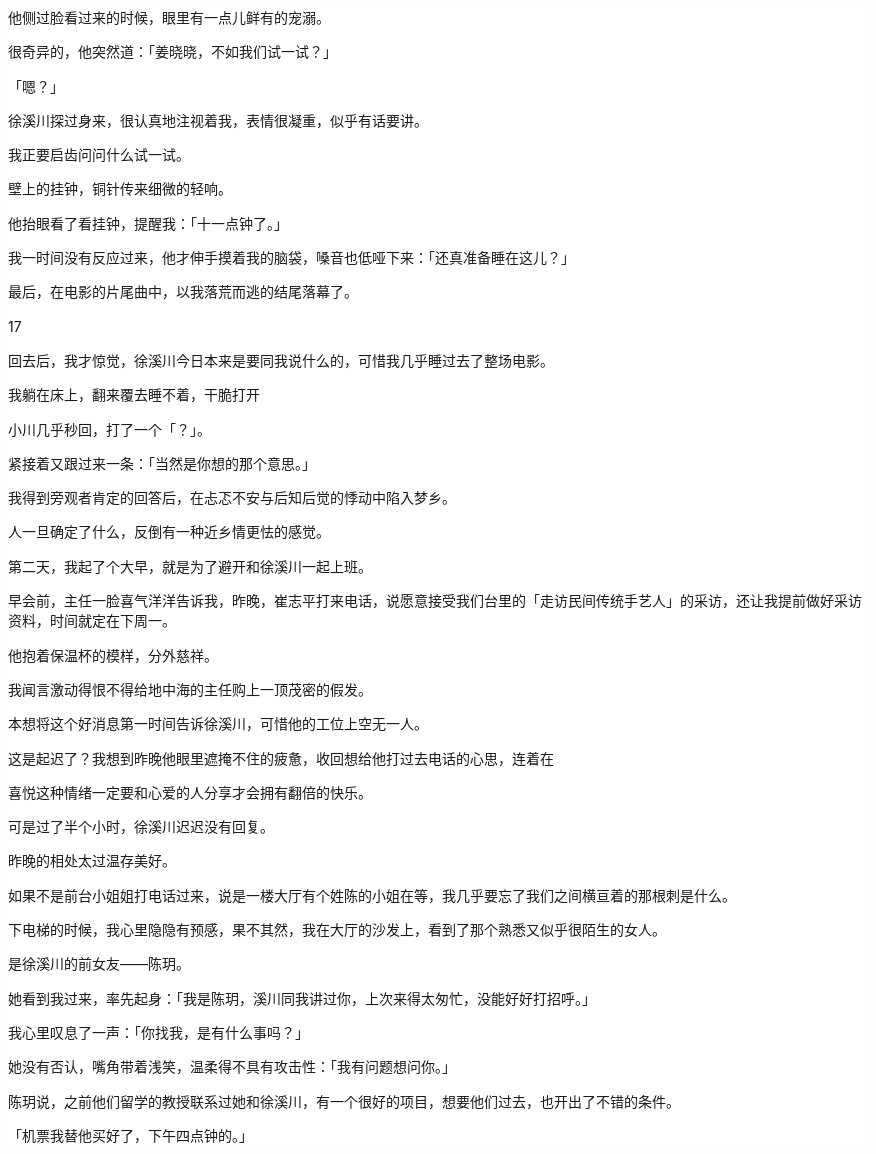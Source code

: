 他侧过脸看过来的时候，眼里有一点儿鲜有的宠溺。

很奇异的，他突然道：「姜晓晓，不如我们试一试？」

「嗯？」

徐溪川探过身来，很认真地注视着我，表情很凝重，似乎有话要讲。

我正要启齿问问什么试一试。

壁上的挂钟，铜针传来细微的轻响。

他抬眼看了看挂钟，提醒我：「十一点钟了。」

我一时间没有反应过来，他才伸手摸着我的脑袋，嗓音也低哑下来：「还真准备睡在这儿？」

最后，在电影的片尾曲中，以我落荒而逃的结尾落幕了。

17

回去后，我才惊觉，徐溪川今日本来是要同我说什么的，可惜我几乎睡过去了整场电影。

我躺在床上，翻来覆去睡不着，干脆打开

小川几乎秒回，打了一个「？」。

紧接着又跟过来一条：「当然是你想的那个意思。」

我得到旁观者肯定的回答后，在忐忑不安与后知后觉的悸动中陷入梦乡。

人一旦确定了什么，反倒有一种近乡情更怯的感觉。

第二天，我起了个大早，就是为了避开和徐溪川一起上班。

早会前，主任一脸喜气洋洋告诉我，昨晚，崔志平打来电话，说愿意接受我们台里的「走访民间传统手艺人」的采访，还让我提前做好采访资料，时间就定在下周一。

他抱着保温杯的模样，分外慈祥。

我闻言激动得恨不得给地中海的主任购上一顶茂密的假发。

本想将这个好消息第一时间告诉徐溪川，可惜他的工位上空无一人。

这是起迟了？我想到昨晚他眼里遮掩不住的疲惫，收回想给他打过去电话的心思，连着在

喜悦这种情绪一定要和心爱的人分享才会拥有翻倍的快乐。

可是过了半个小时，徐溪川迟迟没有回复。

昨晚的相处太过温存美好。

如果不是前台小姐姐打电话过来，说是一楼大厅有个姓陈的小姐在等，我几乎要忘了我们之间横亘着的那根刺是什么。

下电梯的时候，我心里隐隐有预感，果不其然，我在大厅的沙发上，看到了那个熟悉又似乎很陌生的女人。

是徐溪川的前女友——陈玥。

她看到我过来，率先起身：「我是陈玥，溪川同我讲过你，上次来得太匆忙，没能好好打招呼。」

我心里叹息了一声：「你找我，是有什么事吗？」

她没有否认，嘴角带着浅笑，温柔得不具有攻击性：「我有问题想问你。」

陈玥说，之前他们留学的教授联系过她和徐溪川，有一个很好的项目，想要他们过去，也开出了不错的条件。

「机票我替他买好了，下午四点钟的。」

